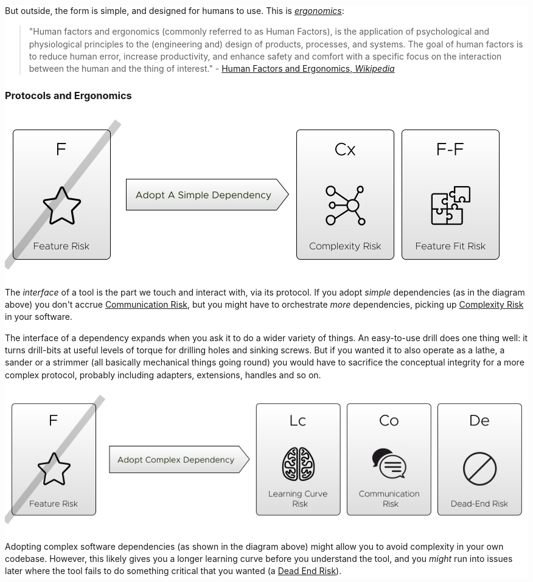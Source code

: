 But outside, the form is simple, and designed for humans to use.   This is _[ergonomics](https://en.wikipedia.org/wiki/Human_factors_and_ergonomics)_:

> "Human factors and ergonomics (commonly referred to as Human Factors), is the application of psychological and physiological principles to the (engineering and) design of products, processes, and systems. The goal of human factors is to reduce human error, increase productivity, and enhance safety and comfort with a specific focus on the interaction between the human and the thing of interest."  - [Human Factors and Ergonomics, _Wikipedia_](https://en.wikipedia.org/wiki/Human_factors_and_ergonomics)

### Protocols and Ergonomics

![Software Dependency Ergonomics:  adopting simple dependencies](/img/generated/risks/software-dependency/ergonomics1.png)

The _interface_ of a tool is the part we touch and interact with, via its protocol.    If you adopt _simple_ dependencies (as in the diagram above) you don't accrue [Communication Risk](Communication-Risk.md), but you might have to orchestrate _more_ dependencies, picking up [Complexity Risk](Complexity-Risk.md) in your software.

The interface of a dependency expands when you ask it to do a wider variety of things.  An easy-to-use drill does one thing well: it turns drill-bits at useful levels of torque for drilling holes and sinking screws.  But if you wanted it to also operate as a lathe, a sander or a strimmer (all basically mechanical things going round) you would have to sacrifice the conceptual integrity for a more complex protocol, probably including adapters, extensions, handles and so on.

![Software Dependency Ergonomics:  adopting complex dependencies](/img/generated/risks/software-dependency/ergonomics2.png)

Adopting complex software dependencies (as shown in the diagram above) might allow you to avoid complexity in your own codebase.  However, this likely gives you a longer learning curve before you understand the tool, and you _might_ run into issues later where the tool fails to do something critical that you wanted (a [Dead End Risk](Complexity-Risk.md#Dead-End-Risk)).
